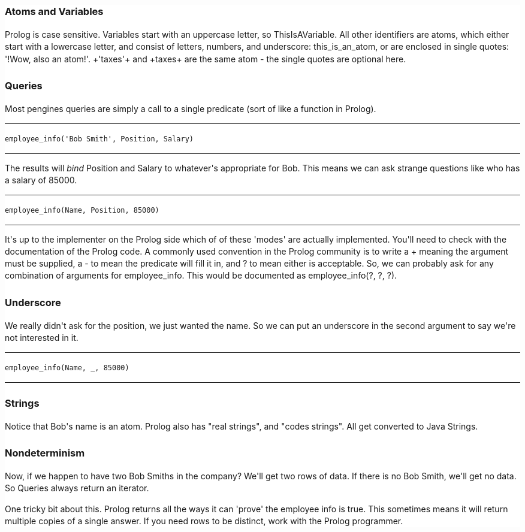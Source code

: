 ### Atoms and Variables

Prolog is case sensitive. Variables start with an uppercase letter, so ThisIsAVariable. All other identifiers are atoms, which either start
with a lowercase letter, and consist of letters, numbers, and underscore: this_is_an_atom, or are enclosed in single quotes: '!Wow, also an atom!'.  +'taxes'+ and +taxes+ are the same atom - the single quotes are optional here.

### Queries

Most pengines queries are simply a call to a single predicate (sort of like a function in Prolog). 

---
    employee_info('Bob Smith', Position, Salary)
---

The results will *bind* Position and Salary to whatever's appropriate for Bob.  This means we can ask strange questions like
who has a salary of 85000.

---
    employee_info(Name, Position, 85000)
---

It's up to the implementer on the Prolog side which of of these 'modes' are actually implemented. You'll need to check with the documentation of the Prolog code. A commonly used convention in the Prolog community is to write a + meaning the argument must be supplied, a - to mean the predicate will fill it in, and ? to mean either is acceptable.  So, we can probably ask for any combination of arguments for employee_info. This would be documented as employee_info(?, ?, ?).


### Underscore

We really didn't ask for the position, we just wanted the name. So we can put an underscore in the second argument to say we're not interested in it.

---
    employee_info(Name, _, 85000)
---


### Strings

Notice that Bob's name is an atom.  Prolog also has "real strings", and "codes strings". All get converted to Java Strings.

### Nondeterminism

Now, if we happen to have two Bob Smiths in the company?  We'll get two rows of data. If there is no Bob Smith, we'll get no data. So Queries always return an iterator.

One tricky bit about this.  Prolog returns all the ways it can 'prove' the employee info is true. This sometimes means it will return multiple copies of a single answer. If you need rows to be distinct, work with the Prolog programmer.
